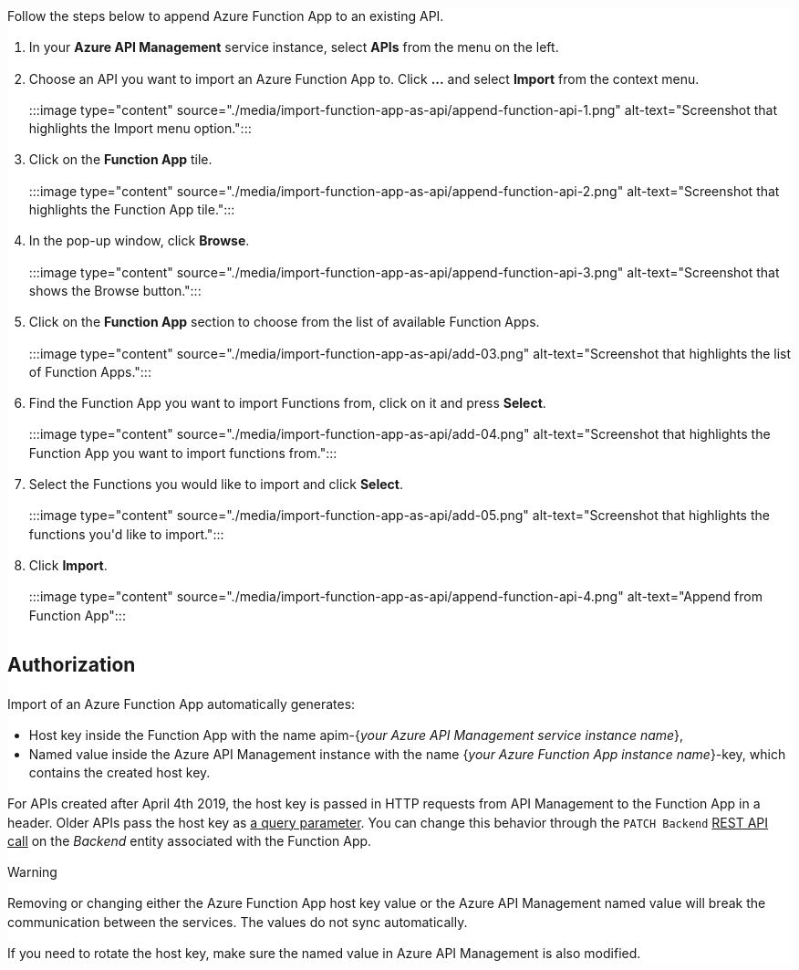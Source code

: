 Follow the steps below to append Azure Function App to an existing API.

1. In your **Azure API Management** service instance, select **APIs** from the menu on the left.

2. Choose an API you want to import an Azure Function App to. Click **...** and select **Import** from the context menu.

    :::image type="content" source="./media/import-function-app-as-api/append-function-api-1.png" alt-text="Screenshot that highlights the Import menu option.":::

3. Click on the **Function App** tile.

    :::image type="content" source="./media/import-function-app-as-api/append-function-api-2.png" alt-text="Screenshot that highlights the Function App tile.":::

4. In the pop-up window, click **Browse**.

    :::image type="content" source="./media/import-function-app-as-api/append-function-api-3.png" alt-text="Screenshot that shows the Browse button.":::

5. Click on the **Function App** section to choose from the list of available Function Apps.

    :::image type="content" source="./media/import-function-app-as-api/add-03.png" alt-text="Screenshot that highlights the list of Function Apps.":::

6. Find the Function App you want to import Functions from, click on it and press **Select**.

    :::image type="content" source="./media/import-function-app-as-api/add-04.png" alt-text="Screenshot that highlights the Function App you want to import functions from.":::

7. Select the Functions you would like to import and click **Select**.

    :::image type="content" source="./media/import-function-app-as-api/add-05.png" alt-text="Screenshot that highlights the functions you'd like to import.":::

8. Click **Import**.

    :::image type="content" source="./media/import-function-app-as-api/append-function-api-4.png" alt-text="Append from Function App":::

## <a name="authorization"></a> Authorization

Import of an Azure Function App automatically generates:

* Host key inside the Function App with the name apim-{*your Azure API Management service instance name*},
* Named value inside the Azure API Management instance with the name {*your Azure Function App instance name*}-key, which contains the created host key.

For APIs created after April 4th 2019, the host key is passed in HTTP requests from API Management to the Function App in a header. Older APIs pass the host key as [a query parameter](../azure-functions/functions-bindings-http-webhook-trigger.md#api-key-authorization). You can change this behavior through the `PATCH Backend` [REST API call](/rest/api/apimanagement/current-ga/backend/update#backendcredentialscontract) on the *Backend* entity associated with the Function App.

> [!WARNING]
> Removing or changing either the Azure Function App host key value or the Azure API Management named value will break the communication between the services. The values do not sync automatically.
>
> If you need to rotate the host key, make sure the named value in Azure API Management is also modified.
